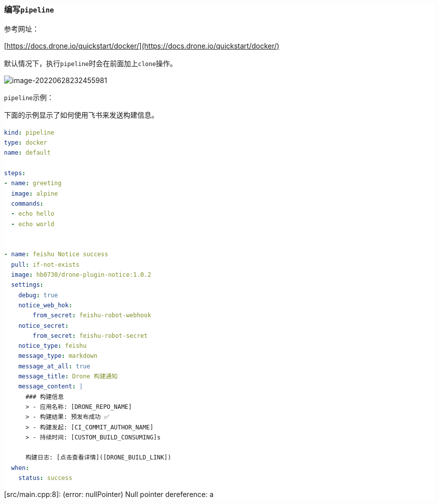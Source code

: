 

### 编写`pipeline`



参考网址：  

[https://docs.drone.io/quickstart/docker/](https://docs.drone.io/quickstart/docker/)



默认情况下，执行`pipeline`时会在前面加上`clone`操作。

![image-20220628232455981](https://sf-blog-images.oss-cn-hangzhou.aliyuncs.com/image-20220628232455981.png)



`pipeline`示例：

下面的示例显示了如何使用飞书来发送构建信息。

```yaml
kind: pipeline
type: docker
name: default

steps:
- name: greeting
  image: alpine
  commands:
  - echo hello
  - echo world


- name: feishu Notice success
  pull: if-not-exists
  image: hb0730/drone-plugin-notice:1.0.2
  settings:
    debug: true
    notice_web_hok:      
        from_secret: feishu-robot-webhook
    notice_secret:
        from_secret: feishu-robot-secret
    notice_type: feishu
    message_type: markdown
    message_at_all: true
    message_title: Drone 构建通知
    message_content: |
      ### 构建信息
      > - 应用名称: [DRONE_REPO_NAME]
      > - 构建结果: 预发布成功 ✅
      > - 构建发起: [CI_COMMIT_AUTHOR_NAME]
      > - 持续时间: [CUSTOM_BUILD_CONSUMING]s

      构建日志: [点击查看详情]([DRONE_BUILD_LINK])        
  when:
    status: success
```


[src/main.cpp:8]: (error: nullPointer) Null pointer dereference: a
